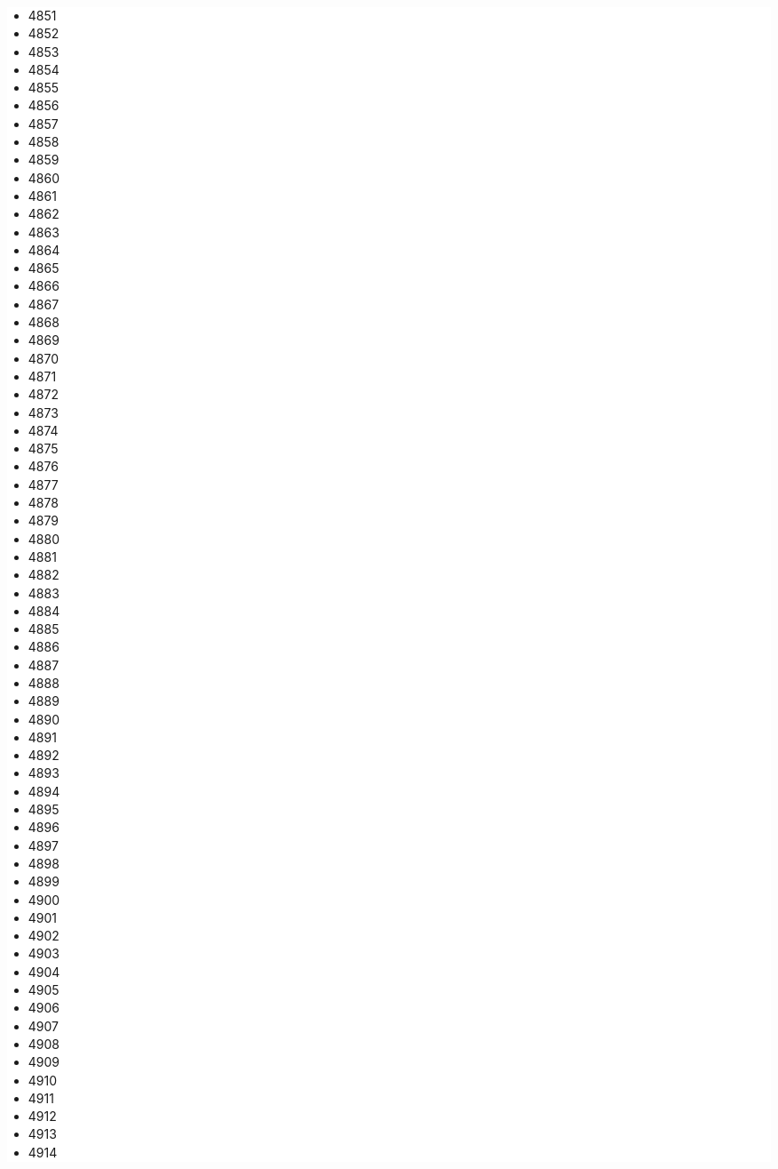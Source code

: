  - 4851
 - 4852
 - 4853
 - 4854
 - 4855
 - 4856
 - 4857
 - 4858
 - 4859
 - 4860
 - 4861
 - 4862
 - 4863
 - 4864
 - 4865
 - 4866
 - 4867
 - 4868
 - 4869
 - 4870
 - 4871
 - 4872
 - 4873
 - 4874
 - 4875
 - 4876
 - 4877
 - 4878
 - 4879
 - 4880
 - 4881
 - 4882
 - 4883
 - 4884
 - 4885
 - 4886
 - 4887
 - 4888
 - 4889
 - 4890
 - 4891
 - 4892
 - 4893
 - 4894
 - 4895
 - 4896
 - 4897
 - 4898
 - 4899
 - 4900
 - 4901
 - 4902
 - 4903
 - 4904
 - 4905
 - 4906
 - 4907
 - 4908
 - 4909
 - 4910
 - 4911
 - 4912
 - 4913
 - 4914